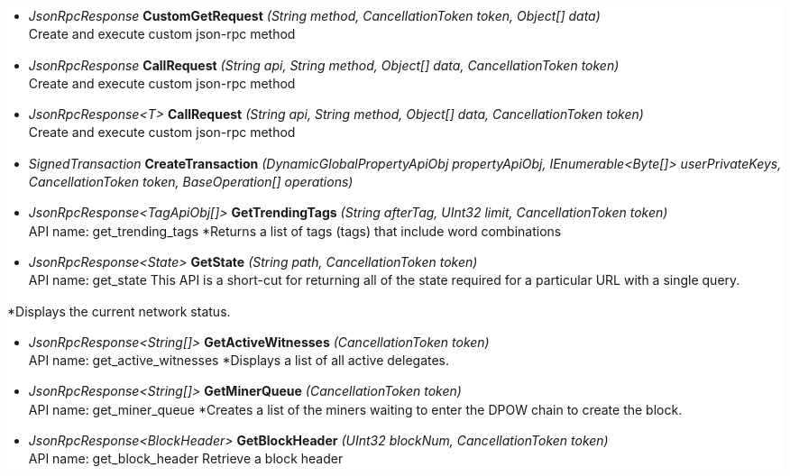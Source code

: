 * *JsonRpcResponse* **CustomGetRequest** *(String method, CancellationToken token, Object[] data)*  
  Create and execute custom json-rpc method  

<a id="Ditch.Steem.OperationManager.CallRequest(System.String,System.String,System.Object[],System.Threading.CancellationToken)"></a>

* *JsonRpcResponse* **CallRequest** *(String api, String method, Object[] data, CancellationToken token)*  
  Create and execute custom json-rpc method  

<a id="Ditch.Steem.OperationManager.CallRequest(System.String,System.String,System.Object[],System.Threading.CancellationToken)"></a>

* *JsonRpcResponse&lt;T&gt;* **CallRequest** *(String api, String method, Object[] data, CancellationToken token)*  
  Create and execute custom json-rpc method  

<a id="Ditch.Steem.OperationManager.CreateTransaction(Ditch.Steem.Objects.DynamicGlobalPropertyApiObj,System.Collections.Generic.IEnumerable`1[[System.Byte[], mscorlib, Version=4.0.0.0, Culture=neutral, PublicKeyToken=b77a5c561934e089]],System.Threading.CancellationToken,Ditch.Steem.Operations.Post.BaseOperation[])"></a>

* *SignedTransaction* **CreateTransaction** *(DynamicGlobalPropertyApiObj propertyApiObj, IEnumerable&lt;Byte[]&gt; userPrivateKeys, CancellationToken token, BaseOperation[] operations)*  

<a id="Ditch.Steem.OperationManager.GetTrendingTags(System.String,System.UInt32,System.Threading.CancellationToken)"></a>

* *JsonRpcResponse&lt;TagApiObj[]&gt;* **GetTrendingTags** *(String afterTag, UInt32 limit, CancellationToken token)*  
  API name: get_trending_tags
*Returns a list of tags (tags) that include word combinations  

<a id="Ditch.Steem.OperationManager.GetState(System.String,System.Threading.CancellationToken)"></a>

* *JsonRpcResponse&lt;State&gt;* **GetState** *(String path, CancellationToken token)*  
  API name: get_state
This API is a short-cut for returning all of the state required for a particular URL
with a single query.
            
*Displays the current network status.  

<a id="Ditch.Steem.OperationManager.GetActiveWitnesses(System.Threading.CancellationToken)"></a>

* *JsonRpcResponse&lt;String[]&gt;* **GetActiveWitnesses** *(CancellationToken token)*  
  API name: get_active_witnesses
*Displays a list of all active delegates.  

<a id="Ditch.Steem.OperationManager.GetMinerQueue(System.Threading.CancellationToken)"></a>

* *JsonRpcResponse&lt;String[]&gt;* **GetMinerQueue** *(CancellationToken token)*  
  API name: get_miner_queue
*Creates a list of the miners waiting to enter the DPOW chain to create the block.  

<a id="Ditch.Steem.OperationManager.GetBlockHeader(System.UInt32,System.Threading.CancellationToken)"></a>

* *JsonRpcResponse&lt;BlockHeader&gt;* **GetBlockHeader** *(UInt32 blockNum, CancellationToken token)*  
  API name: get_block_header
Retrieve a block header
            